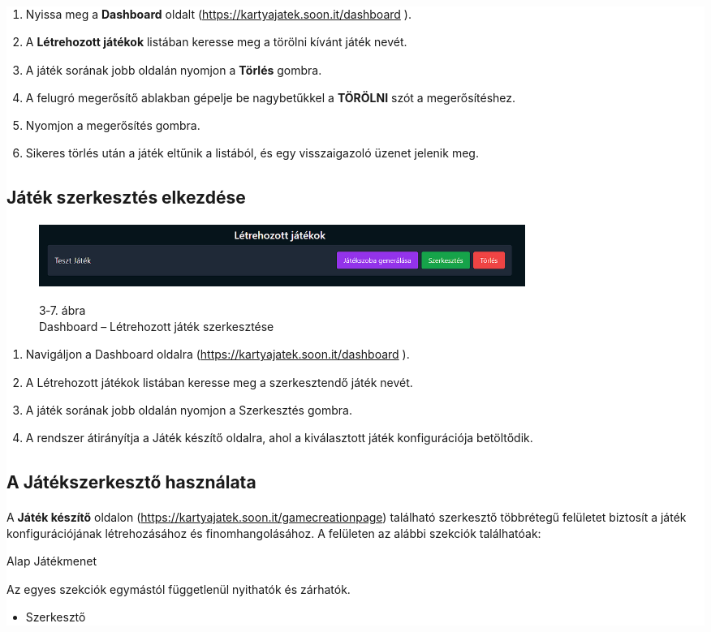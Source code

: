 1.  Nyissa meg a **Dashboard** oldalt
    (<https://kartyajatek.soon.it/dashboard> ).

2.  A **Létrehozott játékok** listában keresse meg a törölni kívánt
    játék nevét.

3.  A játék sorának jobb oldalán nyomjon a **Törlés** gombra.

4.  A felugró megerősítő ablakban gépelje be nagybetűkkel a **TÖRÖLNI**
    szót a megerősítéshez.

5.  Nyomjon a megerősítés gombra.

6.  Sikeres törlés után a játék eltűnik a listából, és egy visszaigazoló
    üzenet jelenik meg.

## Játék szerkesztés elkezdése

<figure>
<img src="media/media/image8.png"
style="width:6.23472in;height:0.79653in" />
<figcaption><p><span id="_Toc198895746" class="anchor"></span>3‑7.
ábra<br />
Dashboard – Létrehozott játék szerkesztése</p></figcaption>
</figure>

1.  Navigáljon a Dashboard oldalra
    (<https://kartyajatek.soon.it/dashboard> ).

2.  A Létrehozott játékok listában keresse meg a szerkesztendő játék
    nevét.

3.  A játék sorának jobb oldalán nyomjon a Szerkesztés gombra.

4.  A rendszer átirányítja a Játék készítő oldalra, ahol a kiválasztott
    játék konfigurációja betöltődik.

## A Játék­szerkesztő használata

A **Játék készítő** oldalon
(https://kartyajatek.soon.it/gamecreationpage) található szerkesztő
többrétegű felületet biztosít a játék konfigurációjának létrehozásához
és finomhangolásához. A felületen az alábbi szekciók találhatóak:

Alap Játékmenet

Az egyes szekciók egymástól függetlenül nyithatók és zárhatók.

- Szerkesztő
